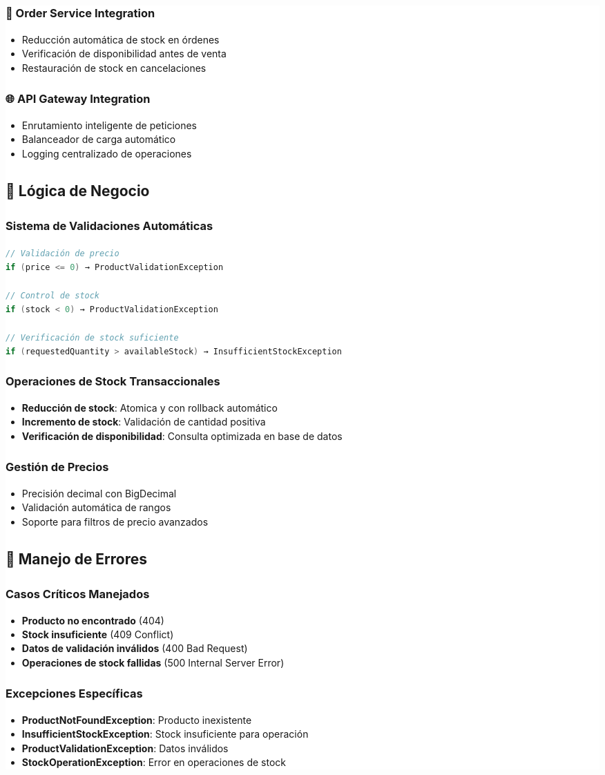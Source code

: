 ### 🛒 Order Service Integration
- Reducción automática de stock en órdenes
- Verificación de disponibilidad antes de venta
- Restauración de stock en cancelaciones

### 🌐 API Gateway Integration
- Enrutamiento inteligente de peticiones
- Balanceador de carga automático
- Logging centralizado de operaciones

## 🧠 Lógica de Negocio

### Sistema de Validaciones Automáticas
```java
// Validación de precio
if (price <= 0) → ProductValidationException

// Control de stock
if (stock < 0) → ProductValidationException

// Verificación de stock suficiente
if (requestedQuantity > availableStock) → InsufficientStockException
```

### Operaciones de Stock Transaccionales
- **Reducción de stock**: Atomica y con rollback automático
- **Incremento de stock**: Validación de cantidad positiva
- **Verificación de disponibilidad**: Consulta optimizada en base de datos

### Gestión de Precios
- Precisión decimal con BigDecimal
- Validación automática de rangos
- Soporte para filtros de precio avanzados

## 🚨 Manejo de Errores

### Casos Críticos Manejados
- **Producto no encontrado** (404)
- **Stock insuficiente** (409 Conflict)
- **Datos de validación inválidos** (400 Bad Request)
- **Operaciones de stock fallidas** (500 Internal Server Error)

### Excepciones Específicas
- **ProductNotFoundException**: Producto inexistente
- **InsufficientStockException**: Stock insuficiente para operación
- **ProductValidationException**: Datos inválidos
- **StockOperationException**: Error en operaciones de stock
